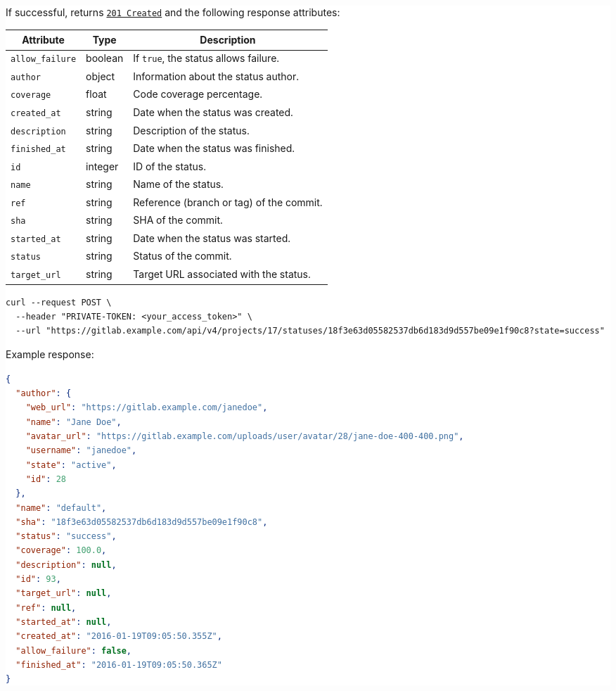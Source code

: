If successful, returns [`201 Created`](rest/troubleshooting.md#status-codes) and the following response attributes:

| Attribute       | Type    | Description |
|-----------------|---------|-------------|
| `allow_failure` | boolean | If `true`, the status allows failure. |
| `author`        | object  | Information about the status author. |
| `coverage`      | float   | Code coverage percentage. |
| `created_at`    | string  | Date when the status was created. |
| `description`   | string  | Description of the status. |
| `finished_at`   | string  | Date when the status was finished. |
| `id`            | integer | ID of the status. |
| `name`          | string  | Name of the status. |
| `ref`           | string  | Reference (branch or tag) of the commit. |
| `sha`           | string  | SHA of the commit. |
| `started_at`    | string  | Date when the status was started. |
| `status`        | string  | Status of the commit. |
| `target_url`    | string  | Target URL associated with the status. |

```shell
curl --request POST \
  --header "PRIVATE-TOKEN: <your_access_token>" \
  --url "https://gitlab.example.com/api/v4/projects/17/statuses/18f3e63d05582537db6d183d9d557be09e1f90c8?state=success"
```

Example response:

```json
{
  "author": {
    "web_url": "https://gitlab.example.com/janedoe",
    "name": "Jane Doe",
    "avatar_url": "https://gitlab.example.com/uploads/user/avatar/28/jane-doe-400-400.png",
    "username": "janedoe",
    "state": "active",
    "id": 28
  },
  "name": "default",
  "sha": "18f3e63d05582537db6d183d9d557be09e1f90c8",
  "status": "success",
  "coverage": 100.0,
  "description": null,
  "id": 93,
  "target_url": null,
  "ref": null,
  "started_at": null,
  "created_at": "2016-01-19T09:05:50.355Z",
  "allow_failure": false,
  "finished_at": "2016-01-19T09:05:50.365Z"
}
```
